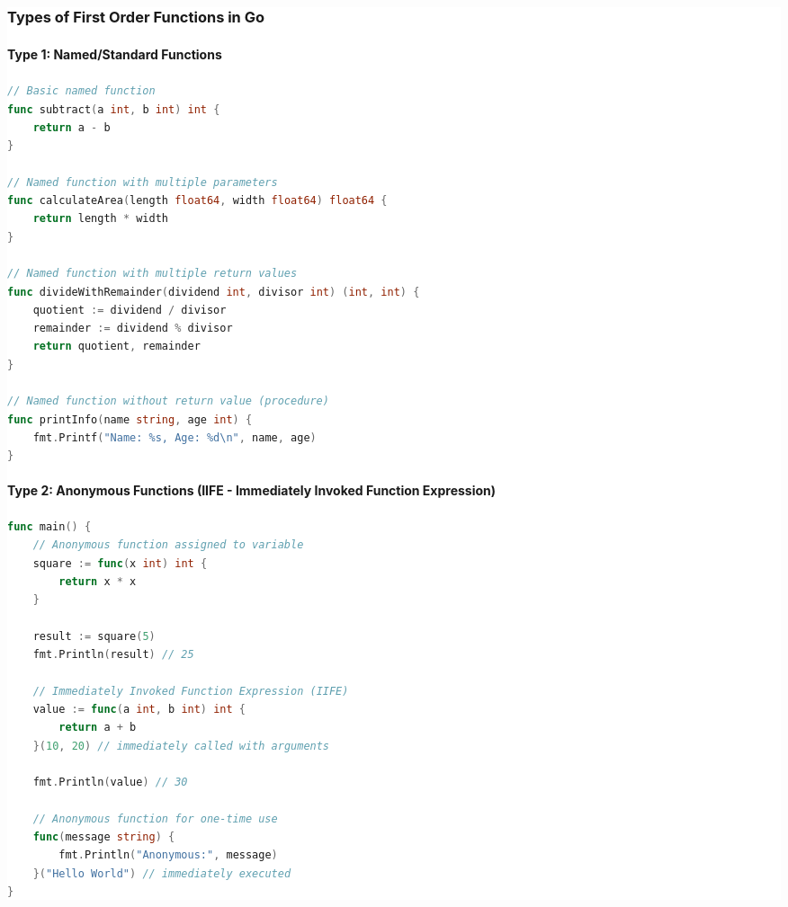 ### Types of First Order Functions in Go

#### Type 1: Named/Standard Functions

```go
// Basic named function
func subtract(a int, b int) int {
	return a - b
}

// Named function with multiple parameters
func calculateArea(length float64, width float64) float64 {
	return length * width
}

// Named function with multiple return values
func divideWithRemainder(dividend int, divisor int) (int, int) {
	quotient := dividend / divisor
	remainder := dividend % divisor
	return quotient, remainder
}

// Named function without return value (procedure)
func printInfo(name string, age int) {
	fmt.Printf("Name: %s, Age: %d\n", name, age)
}
```

#### Type 2: Anonymous Functions (IIFE - Immediately Invoked Function Expression)

```go
func main() {
	// Anonymous function assigned to variable
	square := func(x int) int {
		return x * x
	}

	result := square(5)
	fmt.Println(result) // 25

	// Immediately Invoked Function Expression (IIFE)
	value := func(a int, b int) int {
		return a + b
	}(10, 20) // immediately called with arguments

	fmt.Println(value) // 30

	// Anonymous function for one-time use
	func(message string) {
		fmt.Println("Anonymous:", message)
	}("Hello World") // immediately executed
}
```
